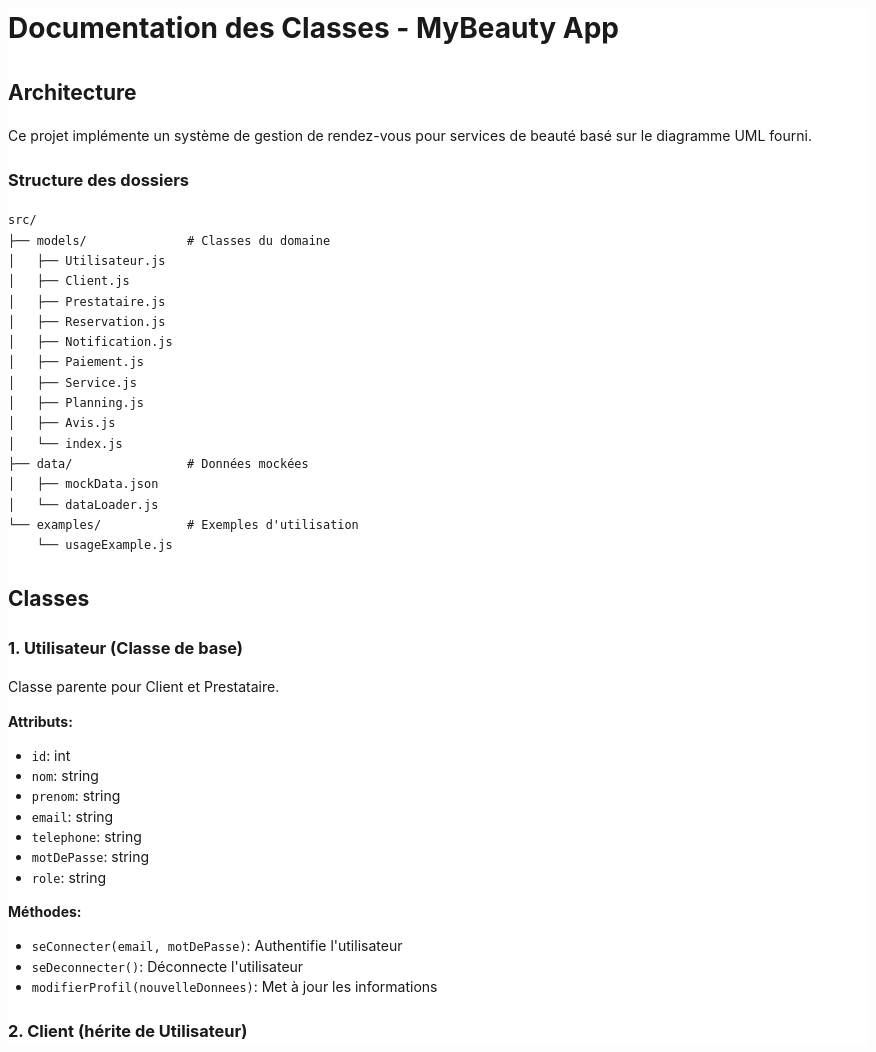 # Documentation des Classes - MyBeauty App

## Architecture

Ce projet implémente un système de gestion de rendez-vous pour services de beauté basé sur le diagramme UML fourni.

### Structure des dossiers

```
src/
├── models/              # Classes du domaine
│   ├── Utilisateur.js
│   ├── Client.js
│   ├── Prestataire.js
│   ├── Reservation.js
│   ├── Notification.js
│   ├── Paiement.js
│   ├── Service.js
│   ├── Planning.js
│   ├── Avis.js
│   └── index.js
├── data/                # Données mockées
│   ├── mockData.json
│   └── dataLoader.js
└── examples/            # Exemples d'utilisation
    └── usageExample.js
```

## Classes

### 1. Utilisateur (Classe de base)

Classe parente pour Client et Prestataire.

**Attributs:**
- `id`: int
- `nom`: string
- `prenom`: string
- `email`: string
- `telephone`: string
- `motDePasse`: string
- `role`: string

**Méthodes:**
- `seConnecter(email, motDePasse)`: Authentifie l'utilisateur
- `seDeconnecter()`: Déconnecte l'utilisateur
- `modifierProfil(nouvelleDonnees)`: Met à jour les informations

### 2. Client (hérite de Utilisateur)
